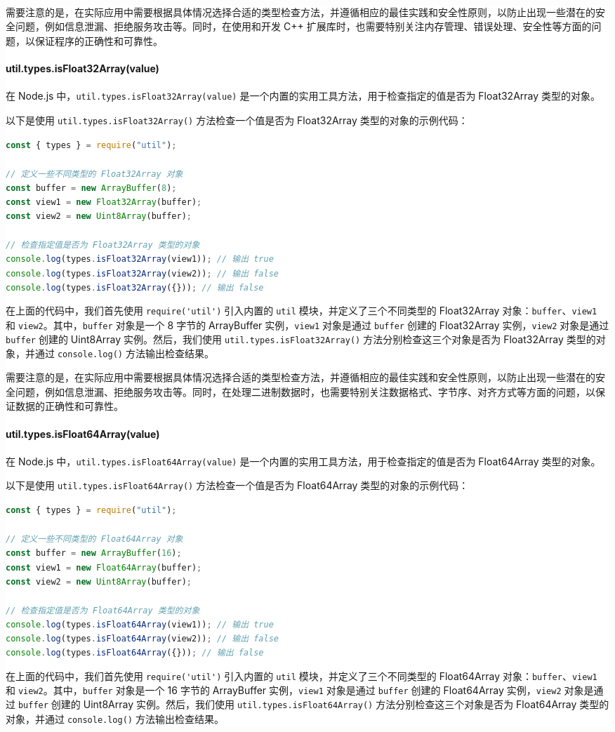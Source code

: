需要注意的是，在实际应用中需要根据具体情况选择合适的类型检查方法，并遵循相应的最佳实践和安全性原则，以防止出现一些潜在的安全问题，例如信息泄漏、拒绝服务攻击等。同时，在使用和开发 C++ 扩展库时，也需要特别关注内存管理、错误处理、安全性等方面的问题，以保证程序的正确性和可靠性。

#### util.types.isFloat32Array(value)

在 Node.js 中，`util.types.isFloat32Array(value)` 是一个内置的实用工具方法，用于检查指定的值是否为 Float32Array 类型的对象。

以下是使用 `util.types.isFloat32Array()` 方法检查一个值是否为 Float32Array 类型的对象的示例代码：

```javascript
const { types } = require("util");

// 定义一些不同类型的 Float32Array 对象
const buffer = new ArrayBuffer(8);
const view1 = new Float32Array(buffer);
const view2 = new Uint8Array(buffer);

// 检查指定值是否为 Float32Array 类型的对象
console.log(types.isFloat32Array(view1)); // 输出 true
console.log(types.isFloat32Array(view2)); // 输出 false
console.log(types.isFloat32Array({})); // 输出 false
```

在上面的代码中，我们首先使用 `require('util')` 引入内置的 `util` 模块，并定义了三个不同类型的 Float32Array 对象：`buffer`、`view1` 和 `view2`。其中，`buffer` 对象是一个 8 字节的 ArrayBuffer 实例，`view1` 对象是通过 `buffer` 创建的 Float32Array 实例，`view2` 对象是通过 `buffer` 创建的 Uint8Array 实例。然后，我们使用 `util.types.isFloat32Array()` 方法分别检查这三个对象是否为 Float32Array 类型的对象，并通过 `console.log()` 方法输出检查结果。

需要注意的是，在实际应用中需要根据具体情况选择合适的类型检查方法，并遵循相应的最佳实践和安全性原则，以防止出现一些潜在的安全问题，例如信息泄漏、拒绝服务攻击等。同时，在处理二进制数据时，也需要特别关注数据格式、字节序、对齐方式等方面的问题，以保证数据的正确性和可靠性。

#### util.types.isFloat64Array(value)

在 Node.js 中，`util.types.isFloat64Array(value)` 是一个内置的实用工具方法，用于检查指定的值是否为 Float64Array 类型的对象。

以下是使用 `util.types.isFloat64Array()` 方法检查一个值是否为 Float64Array 类型的对象的示例代码：

```javascript
const { types } = require("util");

// 定义一些不同类型的 Float64Array 对象
const buffer = new ArrayBuffer(16);
const view1 = new Float64Array(buffer);
const view2 = new Uint8Array(buffer);

// 检查指定值是否为 Float64Array 类型的对象
console.log(types.isFloat64Array(view1)); // 输出 true
console.log(types.isFloat64Array(view2)); // 输出 false
console.log(types.isFloat64Array({})); // 输出 false
```

在上面的代码中，我们首先使用 `require('util')` 引入内置的 `util` 模块，并定义了三个不同类型的 Float64Array 对象：`buffer`、`view1` 和 `view2`。其中，`buffer` 对象是一个 16 字节的 ArrayBuffer 实例，`view1` 对象是通过 `buffer` 创建的 Float64Array 实例，`view2` 对象是通过 `buffer` 创建的 Uint8Array 实例。然后，我们使用 `util.types.isFloat64Array()` 方法分别检查这三个对象是否为 Float64Array 类型的对象，并通过 `console.log()` 方法输出检查结果。
